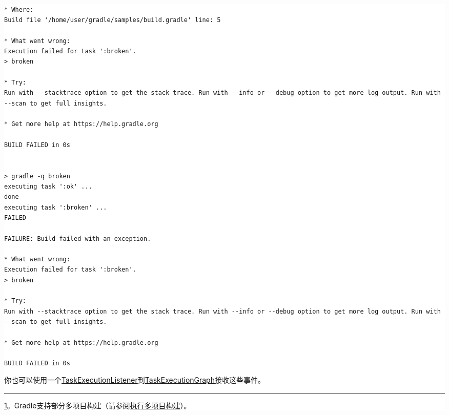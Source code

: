     * Where:
    Build file '/home/user/gradle/samples/build.gradle' line: 5
    
    * What went wrong:
    Execution failed for task ':broken'.
    > broken
    
    * Try:
    Run with --stacktrace option to get the stack trace. Run with --info or --debug option to get more log output. Run with --scan to get full insights.
    
    * Get more help at https://help.gradle.org
    
    BUILD FAILED in 0s
    
    
    > gradle -q broken
    executing task ':ok' ...
    done
    executing task ':broken' ...
    FAILED
    
    FAILURE: Build failed with an exception.
    
    * What went wrong:
    Execution failed for task ':broken'.
    > broken
    
    * Try:
    Run with --stacktrace option to get the stack trace. Run with --info or --debug option to get more log output. Run with --scan to get full insights.
    
    * Get more help at https://help.gradle.org
    
    BUILD FAILED in 0s

你也可以使用一个[TaskExecutionListener](https://docs.gradle.org/6.7.1/javadoc/org/gradle/api/execution/TaskExecutionListener.html)到[TaskExecutionGraph](https://docs.gradle.org/6.7.1/javadoc/org/gradle/api/execution/TaskExecutionGraph.html)接收这些事件。

* * *

[1](#_footnoteref_1)。Gradle支持部分多项目构建（请参阅[执行多项目构建](/md/执行多项目构建.md)）。

